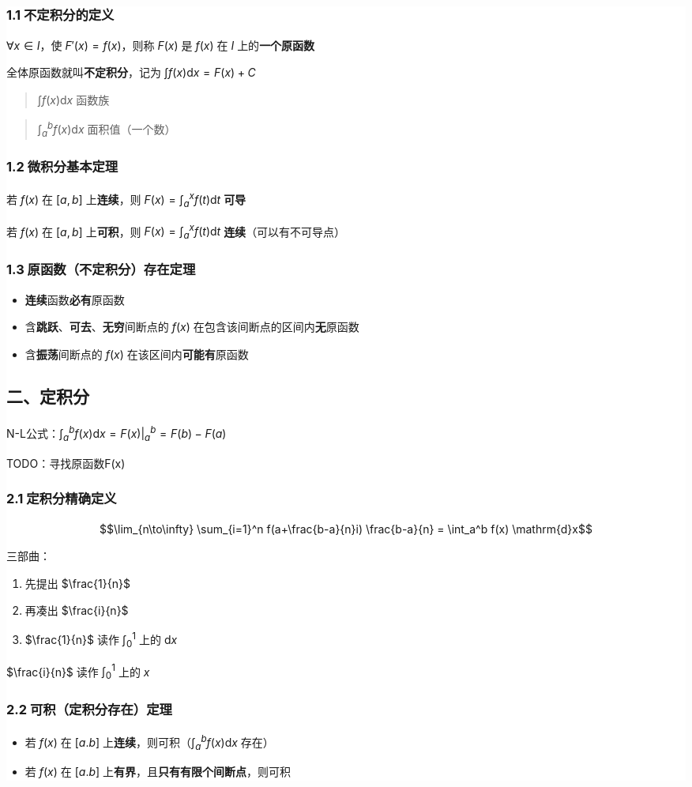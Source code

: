 ### 1.1 不定积分的定义

$\forall x \in I$，使 $F'(x)=f(x)$，则称 $F(x)$ 是 $f(x)$ 在 $I$ 上的**一个原函数**

全体原函数就叫**不定积分**，记为 $\int f(x) \text{d}x=F(x)+C$



> $\int f(x)\text{d}x$ 函数族

> $\int_a^b f(x) \text{d}x$ 面积值（一个数）



### 1.2 微积分基本定理

若 $f(x)$ 在 $[a,b]$ 上**连续**，则 $F(x)=\int_a^x f(t) \mathrm{d}t$ **可导**

若 $f(x)$ 在 $[a,b]$ 上**可积**，则 $F(x)=\int_a^x f(t) \mathrm{d}t$ **连续**（可以有不可导点）



### 1.3 原函数（不定积分）存在定理

- **连续**函数**必有**原函数

- 含**跳跃**、**可去**、**无穷**间断点的 $f(x)$ 在包含该间断点的区间内**无**原函数

- 含**振荡**间断点的 $f(x)$ 在该区间内**可能有**原函数





## 二、定积分

N-L公式：$\int_a^b f(x) \text{d}x = F(x)|_a^b=F(b)-F(a)$

TODO：寻找原函数F(x)



### 2.1 定积分精确定义

$$\lim_{n\to\infty} \sum_{i=1}^n f(a+\frac{b-a}{n}i) \frac{b-a}{n} = \int_a^b f(x) \mathrm{d}x$$

三部曲：

1. 先提出 $\frac{1}{n}$

2. 再凑出 $\frac{i}{n}$

3. $\frac{1}{n}$ 读作 $\int_0^1$ 上的 $\mathrm{d}x$

  $\frac{i}{n}$ 读作 $\int_0^1$ 上的 $x$



### 2.2 可积（定积分存在）定理

- 若 $f(x)$ 在 $[a.b]$ 上**连续**，则可积（$\int_a^b f(x) \mathrm{d}x$ 存在）

- 若 $f(x)$ 在 $[a.b]$ 上**有界**，且**只有有限个间断点**，则可积
